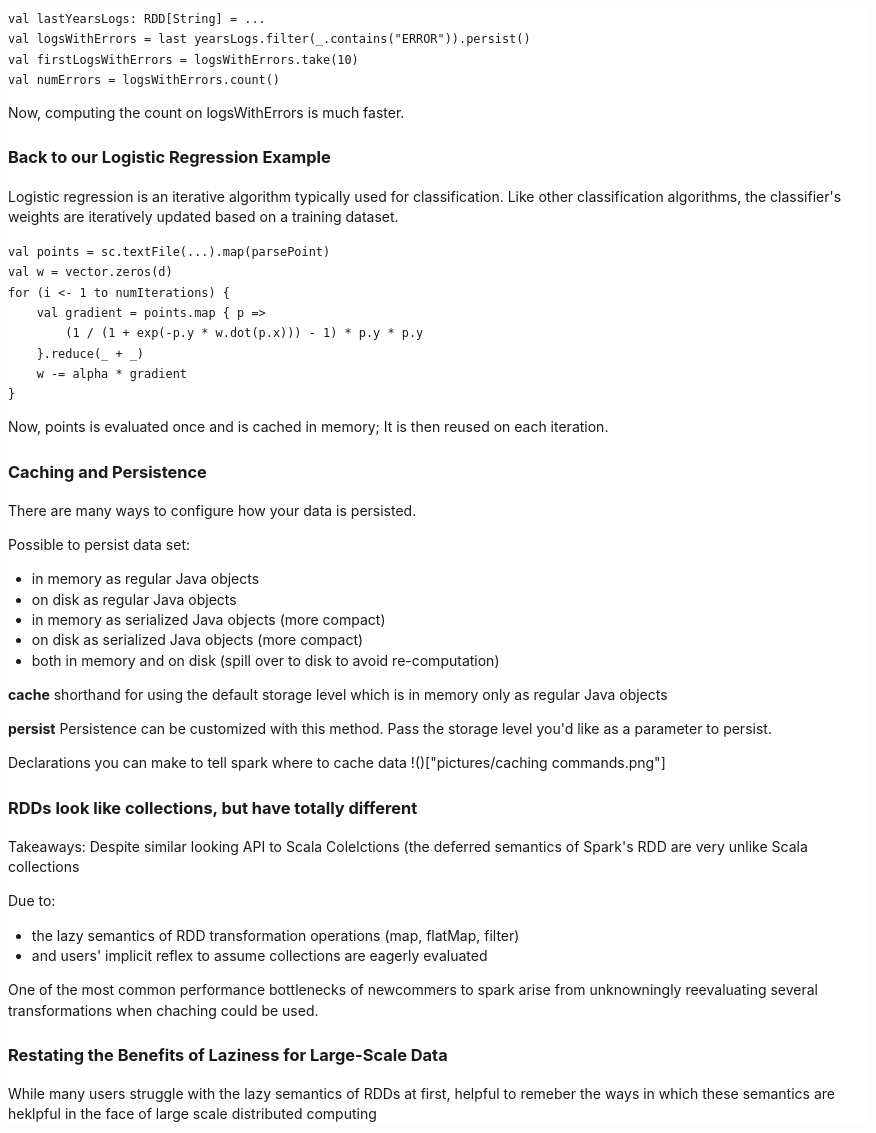 	val lastYearsLogs: RDD[String] = ...
	val logsWithErrors = last yearsLogs.filter(_.contains("ERROR")).persist()
	val firstLogsWithErrors = logsWithErrors.take(10)
	val numErrors = logsWithErrors.count()

Now, computing the count on logsWithErrors is much faster.

### Back to our Logistic Regression Example
Logistic regression is an iterative algorithm typically used for classification. Like other classification algorithms, the classifier's weights are iteratively
updated based on a training dataset.

	val points = sc.textFile(...).map(parsePoint)
	val w = vector.zeros(d)
	for (i <- 1 to numIterations) {
		val gradient = points.map { p =>
			(1 / (1 + exp(-p.y * w.dot(p.x))) - 1) * p.y * p.y
		}.reduce(_ + _)
		w -= alpha * gradient
	}

Now, points is evaluated once and is cached in memory; It is then reused on each iteration.

### Caching and Persistence
There are many ways to configure how your data is persisted.

Possible to persist data set:
- in memory as regular Java objects
- on disk as regular Java objects
- in memory as serialized Java objects (more compact)
- on disk as serialized Java objects (more compact)
- both in memory and on disk (spill over to disk to avoid re-computation)

**cache** shorthand for using the default storage level which is in memory only as regular Java objects

**persist** Persistence can be customized with this method. Pass the storage level you'd like as a parameter to persist.

Declarations you can make to tell spark where to cache data
!()["pictures/caching commands.png"]

### RDDs look like collections, but have totally different
Takeaways:
Despite similar looking API to Scala Colelctions (the deferred semantics of Spark's RDD are very unlike Scala collections

Due to:
- the lazy semantics of RDD transformation operations (map, flatMap, filter)
- and users' implicit reflex to assume collections are eagerly evaluated

One of the most common performance bottlenecks of newcommers to spark arise from unknowningly reevaluating several transformations when chaching could be used.

### Restating the Benefits of Laziness for Large-Scale Data
While many users struggle with the lazy semantics of RDDs at first, helpful to remeber the ways in which these semantics are heklpful in the face of large
scale distributed computing
